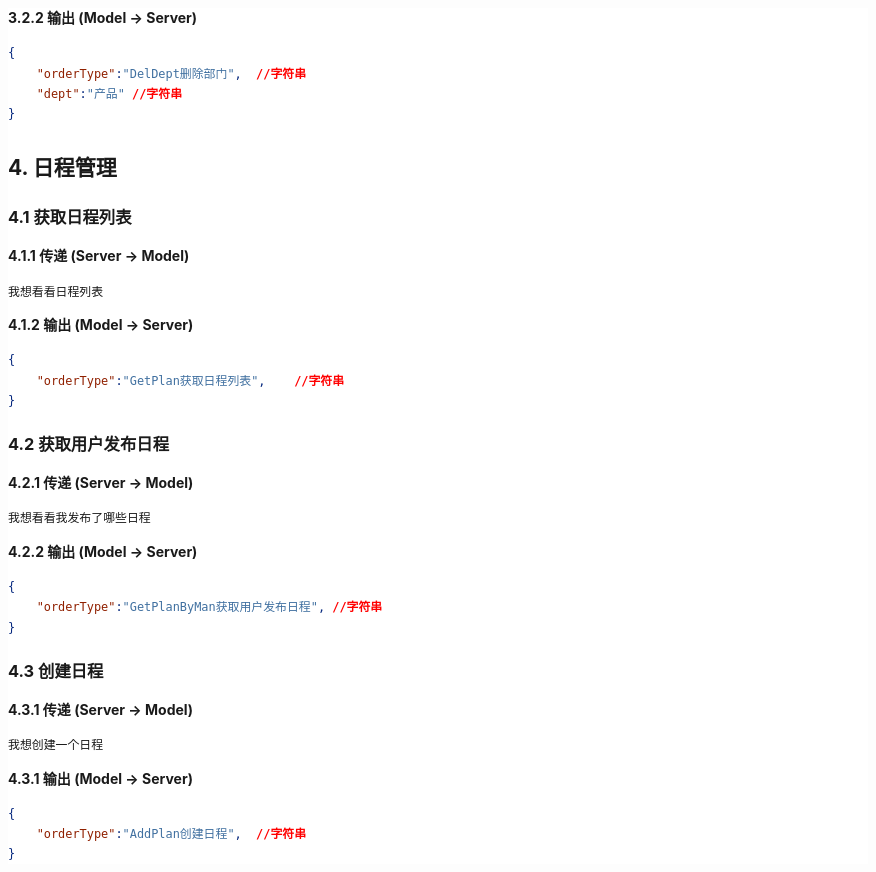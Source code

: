 **3.2.2 输出  (Model -> Server)**

```json
{
	"orderType":"DelDept删除部门",	//字符串
    "dept":"产品"	//字符串
}
```

## 4. 日程管理

### 4.1 获取日程列表

**4.1.1 传递  (Server -> Model)**

```
我想看看日程列表
```

**4.1.2 输出  (Model -> Server)**

```json
{
	"orderType":"GetPlan获取日程列表",	//字符串
}
```

### 4.2 获取用户发布日程

**4.2.1 传递  (Server -> Model)**

```
我想看看我发布了哪些日程
```

**4.2.2 输出  (Model -> Server)**

```json
{
	"orderType":"GetPlanByMan获取用户发布日程",	//字符串
}
```

### 4.3 创建日程

**4.3.1 传递  (Server -> Model)**

```
我想创建一个日程
```

**4.3.1 输出  (Model -> Server)**

```json
{
	"orderType":"AddPlan创建日程",	//字符串
}
```
